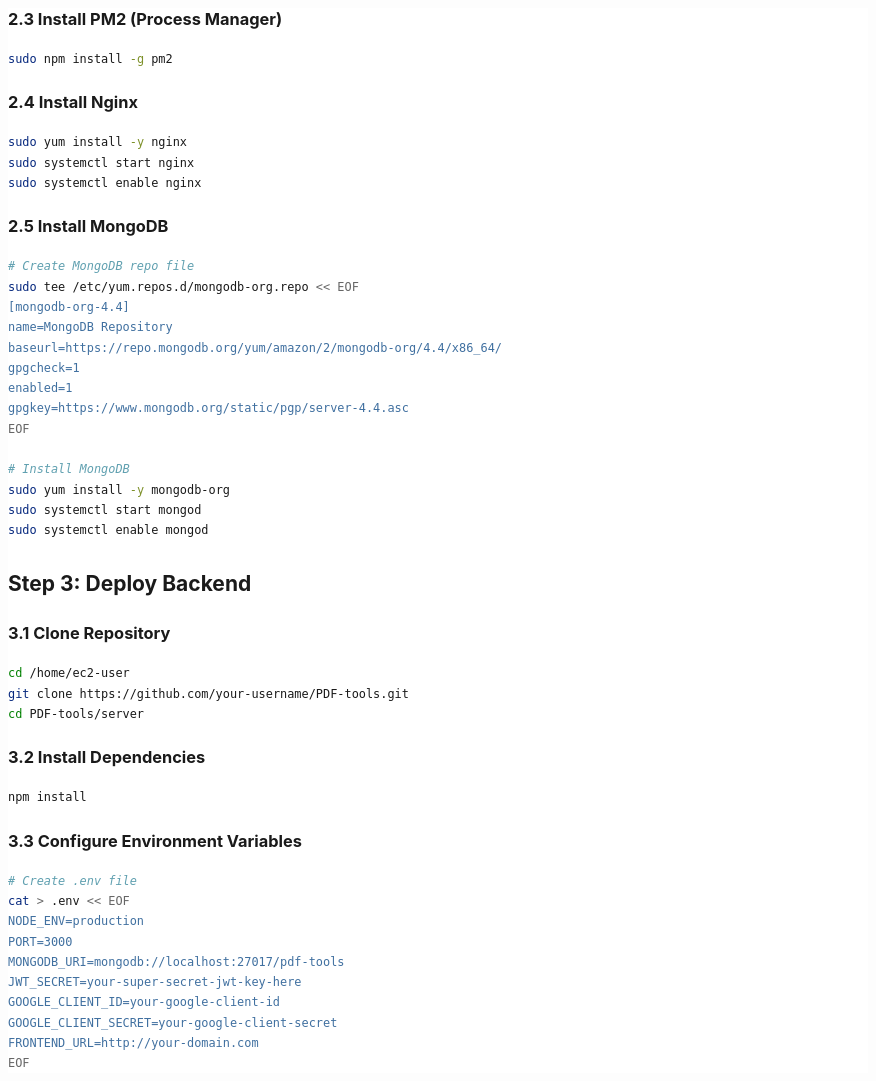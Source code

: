 ### 2.3 Install PM2 (Process Manager)
```bash
sudo npm install -g pm2
```

### 2.4 Install Nginx
```bash
sudo yum install -y nginx
sudo systemctl start nginx
sudo systemctl enable nginx
```

### 2.5 Install MongoDB
```bash
# Create MongoDB repo file
sudo tee /etc/yum.repos.d/mongodb-org.repo << EOF
[mongodb-org-4.4]
name=MongoDB Repository
baseurl=https://repo.mongodb.org/yum/amazon/2/mongodb-org/4.4/x86_64/
gpgcheck=1
enabled=1
gpgkey=https://www.mongodb.org/static/pgp/server-4.4.asc
EOF

# Install MongoDB
sudo yum install -y mongodb-org
sudo systemctl start mongod
sudo systemctl enable mongod
```

## Step 3: Deploy Backend

### 3.1 Clone Repository
```bash
cd /home/ec2-user
git clone https://github.com/your-username/PDF-tools.git
cd PDF-tools/server
```

### 3.2 Install Dependencies
```bash
npm install
```

### 3.3 Configure Environment Variables
```bash
# Create .env file
cat > .env << EOF
NODE_ENV=production
PORT=3000
MONGODB_URI=mongodb://localhost:27017/pdf-tools
JWT_SECRET=your-super-secret-jwt-key-here
GOOGLE_CLIENT_ID=your-google-client-id
GOOGLE_CLIENT_SECRET=your-google-client-secret
FRONTEND_URL=http://your-domain.com
EOF
```
